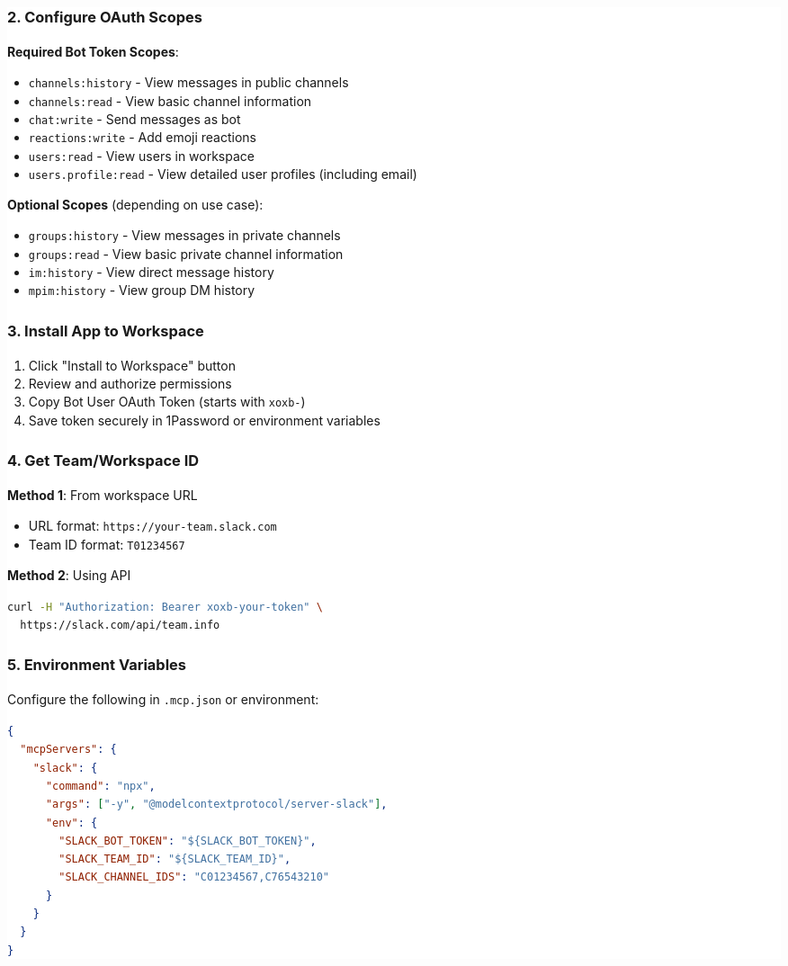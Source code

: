 ### 2. Configure OAuth Scopes

**Required Bot Token Scopes**:
- `channels:history` - View messages in public channels
- `channels:read` - View basic channel information
- `chat:write` - Send messages as bot
- `reactions:write` - Add emoji reactions
- `users:read` - View users in workspace
- `users.profile:read` - View detailed user profiles (including email)

**Optional Scopes** (depending on use case):
- `groups:history` - View messages in private channels
- `groups:read` - View basic private channel information
- `im:history` - View direct message history
- `mpim:history` - View group DM history

### 3. Install App to Workspace

1. Click "Install to Workspace" button
2. Review and authorize permissions
3. Copy Bot User OAuth Token (starts with `xoxb-`)
4. Save token securely in 1Password or environment variables

### 4. Get Team/Workspace ID

**Method 1**: From workspace URL
- URL format: `https://your-team.slack.com`
- Team ID format: `T01234567`

**Method 2**: Using API
```bash
curl -H "Authorization: Bearer xoxb-your-token" \
  https://slack.com/api/team.info
```

### 5. Environment Variables

Configure the following in `.mcp.json` or environment:

```json
{
  "mcpServers": {
    "slack": {
      "command": "npx",
      "args": ["-y", "@modelcontextprotocol/server-slack"],
      "env": {
        "SLACK_BOT_TOKEN": "${SLACK_BOT_TOKEN}",
        "SLACK_TEAM_ID": "${SLACK_TEAM_ID}",
        "SLACK_CHANNEL_IDS": "C01234567,C76543210"
      }
    }
  }
}
```
